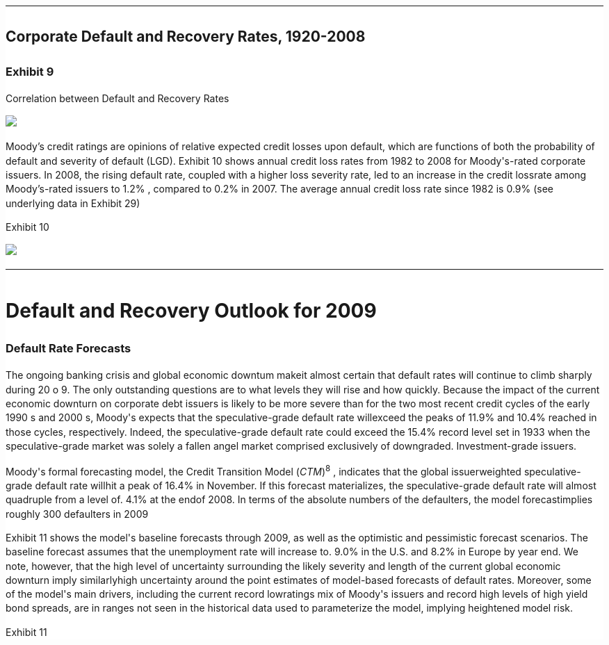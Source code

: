 ------------------------------------------------------------------

## Corporate Default and Recovery Rates,  1920-2008

### Exhibit 9

Correlation between Default and Recovery Rates

![](https://storage.simpletex.cn/view/fPFgUNzh1mKhvpaeEm5Xy6bMrI3kCIpHQ)

Moody’s credit ratings are opinions of relative expected credit losses upon default,  which are functions of both the probability of default and severity of default (LGD). Exhibit 10 shows annual credit loss rates from 1982 to 2008 for Moody's-rated corporate issuers. In 2008,  the rising default rate,  coupled with a higher loss severity rate,  led to an increase in the credit lossrate among Moody’s-rated issuers to $1.2\%$ ,  compared to $0.2\%$ in 2007. The average annual credit loss rate since 1982 is $0.9\%$ (see underlying data in Exhibit 29)

Exhibit 10

![](https://storage.simpletex.cn/view/fxTEmlkAogMgnBFcveV1qzrH1yKgciyBh)

------------------------------------------------------------------

# Default and Recovery Outlook for 2009

### Default Rate Forecasts

The ongoing banking crisis and global economic downtum makeit almost certain that default rates will continue to climb sharply during 20 o 9. The only outstanding questions are to what levels they will rise and how quickly. Because the impact of the current economic downturn on corporate debt issuers is likely to be more severe than for the two most recent credit cycles of the early 1990 s and 2000 s,  Moody's expects that the speculative-grade default rate willexceed the peaks of $11.9\%$ and $10.4\%$ reached in those cycles,  respectively. Indeed,  the speculative-grade default rate could exceed the $15.4\%$ record level set in 1933 when the speculative-grade market was solely a fallen angel market comprised exclusively of downgraded. Investment-grade issuers.

Moody's formal forecasting model,  the Credit Transition Model $(CTM)^{8}$ , indicates that the global issuerweighted speculative-grade default rate willhit a peak of $16.4\%$ in November. If this forecast materializes,  the speculative-grade default rate will almost quadruple from a level of. $4.1\%$ at the endof 2008. In terms of the absolute numbers of the defaulters,  the model forecastimplies roughly 300 defaulters in 2009

Exhibit 11 shows the model's baseline forecasts through 2009,  as well as the optimistic and pessimistic forecast scenarios. The baseline forecast assumes that the unemployment rate will increase to. $9.0\%$ in the U.S. and $8.2\%$ in Europe by year end. We note,  however,  that the high level of uncertainty surrounding the likely severity and length of the current global economic downturn imply similarlyhigh uncertainty around the point estimates of model-based forecasts of default rates. Moreover,  some of the model's main drivers,  including the current record lowratings mix of Moody's issuers and record high levels of high yield bond spreads,  are in ranges not seen in the historical data used to parameterize the model,  implying heightened model risk.

Exhibit 11
